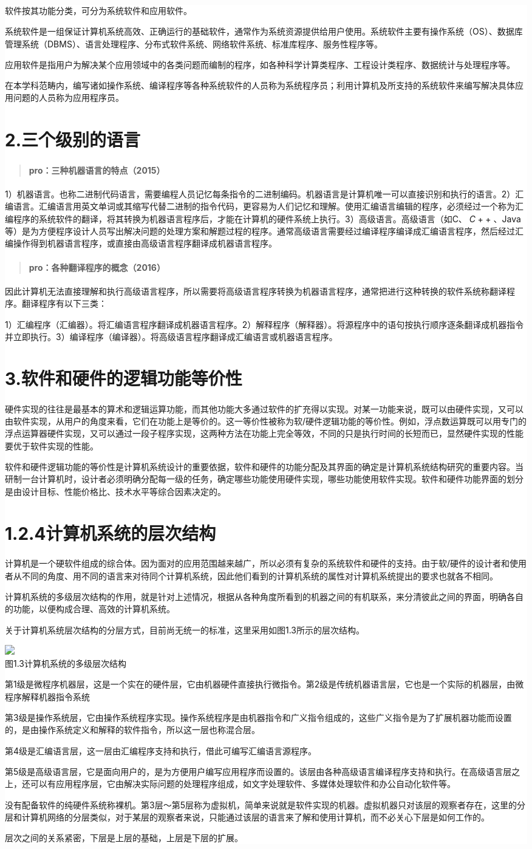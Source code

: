 软件按其功能分类，可分为系统软件和应用软件。  

系统软件是一组保证计算机系统高效、正确运行的基础软件，通常作为系统资源提供给用户使用。系统软件主要有操作系统（OS）、数据库管理系统（DBMS）、语言处理程序、分布式软件系统、网络软件系统、标准库程序、服务性程序等。  

应用软件是指用户为解决某个应用领域中的各类问题而编制的程序，如各种科学计算类程序、工程设计类程序、数据统计与处理程序等。  

在本学科范畴内，编写诸如操作系统、编译程序等各种系统软件的人员称为系统程序员；利用计算机及所支持的系统软件来编写解决具体应用问题的人员称为应用程序员。  

# 2.三个级别的语言  

>#### pro：三种机器语言的特点（2015）  

1）机器语言。也称二进制代码语言，需要编程人员记忆每条指令的二进制编码。机器语言是计算机唯一可以直接识别和执行的语言。2）汇编语言。汇编语言用英文单词或其缩写代替二进制的指令代码，更容易为人们记忆和理解。使用汇编语言编辑的程序，必须经过一个称为汇编程序的系统软件的翻译，将其转换为机器语言程序后，才能在计算机的硬件系统上执行。3）高级语言。高级语言（如C、 $C++$ 、Java等）是为方便程序设计人员写出解决问题的处理方案和解题过程的程序。通常高级语言需要经过编译程序编译成汇编语言程序，然后经过汇编操作得到机器语言程序，或直接由高级语言程序翻译成机器语言程序。  

>#### pro：各种翻译程序的概念（2016）  

因此计算机无法直接理解和执行高级语言程序，所以需要将高级语言程序转换为机器语言程序，通常把进行这种转换的软件系统称翻译程序。翻译程序有以下三类：  

1）汇编程序（汇编器）。将汇编语言程序翻译成机器语言程序。2）解释程序（解释器）。将源程序中的语句按执行顺序逐条翻译成机器指令并立即执行。3）编译程序（编译器）。将高级语言程序翻译成汇编语言或机器语言程序。  

# 3.软件和硬件的逻辑功能等价性  

硬件实现的往往是最基本的算术和逻辑运算功能，而其他功能大多通过软件的扩充得以实现。对某一功能来说，既可以由硬件实现，又可以由软件实现，从用户的角度来看，它们在功能上是等价的。这一等价性被称为软/硬件逻辑功能的等价性。例如，浮点数运算既可以用专门的浮点运算器硬件实现，又可以通过一段子程序实现，这两种方法在功能上完全等效，不同的只是执行时间的长短而已，显然硬件实现的性能要优于软件实现的性能。  

软件和硬件逻辑功能的等价性是计算机系统设计的重要依据，软件和硬件的功能分配及其界面的确定是计算机系统结构研究的重要内容。当研制一台计算机时，设计者必须明确分配每一级的任务，确定哪些功能使用硬件实现，哪些功能使用软件实现。软件和硬件功能界面的划分是由设计目标、性能价格比、技术水平等综合因素决定的。  
# 1.2.4计算机系统的层次结构  

计算机是一个硬软件组成的综合体。因为面对的应用范围越来越广，所以必须有复杂的系统软件和硬件的支持。由于软/硬件的设计者和使用者从不同的角度、用不同的语言来对待同个计算机系统，因此他们看到的计算机系统的属性对计算机系统提出的要求也就各不相同。  

计算机系统的多级层次结构的作用，就是针对上述情况，根据从各种角度所看到的机器之间的有机联系，来分清彼此之间的界面，明确各自的功能，以便构成合理、高效的计算机系统。  

关于计算机系统层次结构的分层方式，目前尚无统一的标准，这里采用如图1.3所示的层次结构。  

![](https://cdn-mineru.openxlab.org.cn/model-mineru/prod/ba10a968e6fa79eefcc9bdc76353183bb076480dd94dd122497668c14bb47a43.jpg)  
图1.3计算机系统的多级层次结构  

第1级是微程序机器层，这是一个实在的硬件层，它由机器硬件直接执行微指令。第2级是传统机器语言层，它也是一个实际的机器层，由微程序解释机器指令系统  

第3级是操作系统层，它由操作系统程序实现。操作系统程序是由机器指令和广义指令组成的，这些广义指令是为了扩展机器功能而设置的，是由操作系统定义和解释的软件指令，所以这一层也称混合层。  

第4级是汇编语言层，这一层由汇编程序支持和执行，借此可编写汇编语言源程序。  

第5级是高级语言层，它是面向用户的，是为方便用户编写应用程序而设置的。该层由各种高级语言编译程序支持和执行。在高级语言层之上，还可以有应用程序层，它由解决实际问题的处理程序组成，如文字处理软件、多媒体处理软件和办公自动化软件等。  

没有配备软件的纯硬件系统称裸机。第3层～第5层称为虚拟机，简单来说就是软件实现的机器。虚拟机器只对该层的观察者存在，这里的分层和计算机网络的分层类似，对于某层的观察者来说，只能通过该层的语言来了解和使用计算机，而不必关心下层是如何工作的。  

层次之间的关系紧密，下层是上层的基础，上层是下层的扩展。  

